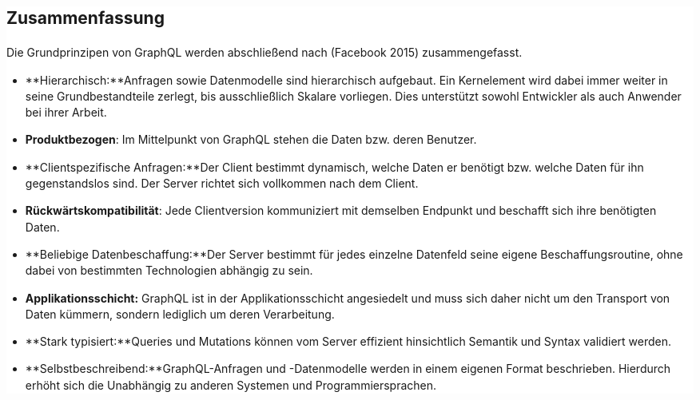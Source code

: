 ## Zusammenfassung

Die Grundprinzipen von GraphQL werden abschließend nach \(Facebook 2015\) zusammengefasst.

* **Hierarchisch:**Anfragen sowie Datenmodelle sind hierarchisch aufgebaut. Ein Kernelement wird dabei immer weiter in seine Grundbestandteile zerlegt, bis ausschließlich Skalare vorliegen. Dies unterstützt sowohl Entwickler als auch Anwender bei ihrer Arbeit.
* **Produktbezogen**: Im Mittelpunkt von GraphQL stehen die Daten bzw. deren Benutzer. 
* **Clientspezifische Anfragen:**Der Client bestimmt dynamisch, welche Daten er benötigt bzw. welche Daten für ihn gegenstandslos sind. Der Server richtet sich vollkommen nach dem Client.
* **Rückwärtskompatibilität**: Jede Clientversion kommuniziert mit demselben Endpunkt und beschafft sich ihre benötigten Daten.

* **Beliebige Datenbeschaffung:**Der Server bestimmt für jedes einzelne Datenfeld seine eigene Beschaffungsroutine, ohne dabei von bestimmten Technologien abhängig zu sein.

* **Applikationsschicht:** GraphQL ist in der Applikationsschicht angesiedelt und muss sich daher nicht um den Transport von Daten kümmern, sondern lediglich um deren Verarbeitung.

* **Stark typisiert:**Queries und Mutations können vom Server effizient hinsichtlich Semantik und Syntax validiert werden.

* **Selbstbeschreibend:**GraphQL-Anfragen und -Datenmodelle werden in einem eigenen Format beschrieben. Hierdurch erhöht sich die Unabhängig zu anderen Systemen und Programmiersprachen.




